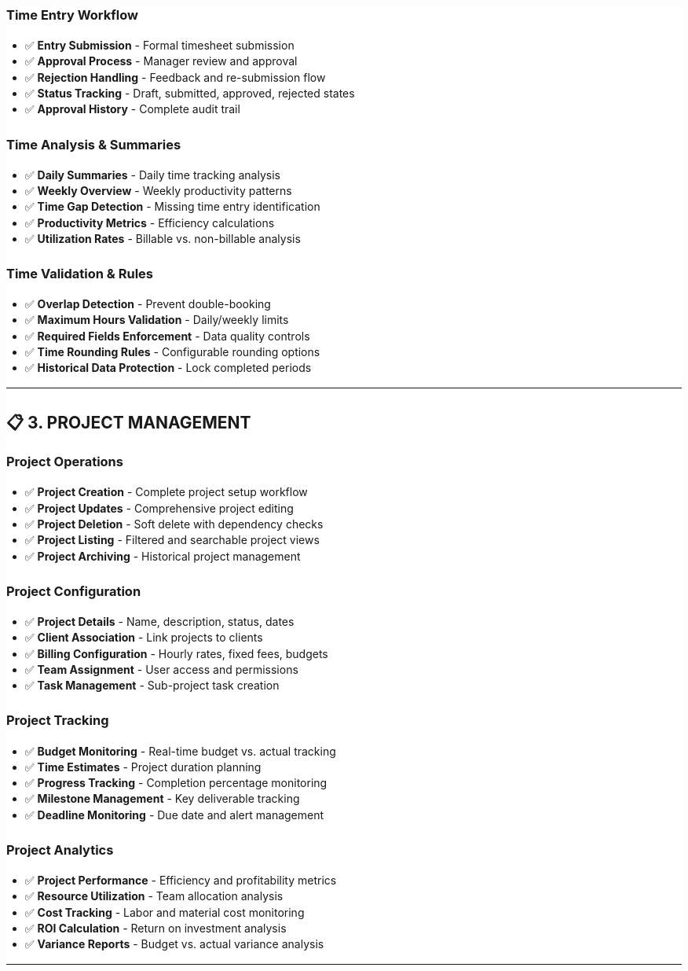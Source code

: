 ### **Time Entry Workflow**
- ✅ **Entry Submission** - Formal timesheet submission
- ✅ **Approval Process** - Manager review and approval
- ✅ **Rejection Handling** - Feedback and re-submission flow
- ✅ **Status Tracking** - Draft, submitted, approved, rejected states
- ✅ **Approval History** - Complete audit trail

### **Time Analysis & Summaries**
- ✅ **Daily Summaries** - Daily time tracking analysis
- ✅ **Weekly Overview** - Weekly productivity patterns
- ✅ **Time Gap Detection** - Missing time entry identification
- ✅ **Productivity Metrics** - Efficiency calculations
- ✅ **Utilization Rates** - Billable vs. non-billable analysis

### **Time Validation & Rules**
- ✅ **Overlap Detection** - Prevent double-booking
- ✅ **Maximum Hours Validation** - Daily/weekly limits
- ✅ **Required Fields Enforcement** - Data quality controls
- ✅ **Time Rounding Rules** - Configurable rounding options
- ✅ **Historical Data Protection** - Lock completed periods

---

## 📋 **3. PROJECT MANAGEMENT**

### **Project Operations**
- ✅ **Project Creation** - Complete project setup workflow
- ✅ **Project Updates** - Comprehensive project editing
- ✅ **Project Deletion** - Soft delete with dependency checks
- ✅ **Project Listing** - Filtered and searchable project views
- ✅ **Project Archiving** - Historical project management

### **Project Configuration**
- ✅ **Project Details** - Name, description, status, dates
- ✅ **Client Association** - Link projects to clients
- ✅ **Billing Configuration** - Hourly rates, fixed fees, budgets
- ✅ **Team Assignment** - User access and permissions
- ✅ **Task Management** - Sub-project task creation

### **Project Tracking**
- ✅ **Budget Monitoring** - Real-time budget vs. actual tracking
- ✅ **Time Estimates** - Project duration planning
- ✅ **Progress Tracking** - Completion percentage monitoring
- ✅ **Milestone Management** - Key deliverable tracking
- ✅ **Deadline Monitoring** - Due date and alert management

### **Project Analytics**
- ✅ **Project Performance** - Efficiency and profitability metrics
- ✅ **Resource Utilization** - Team allocation analysis
- ✅ **Cost Tracking** - Labor and material cost monitoring
- ✅ **ROI Calculation** - Return on investment analysis
- ✅ **Variance Reports** - Budget vs. actual variance analysis

---
